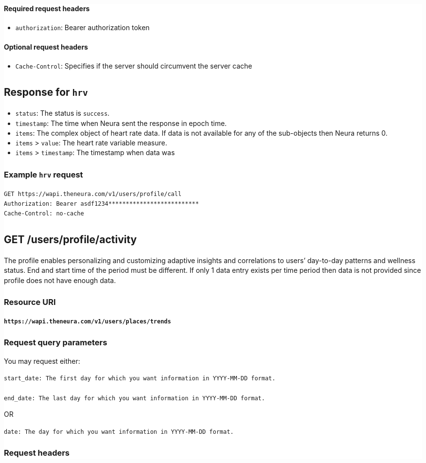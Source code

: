 #### Required request headers

- `authorization`: Bearer authorization token

#### Optional request headers

- `Cache-Control`: Specifies if the server should circumvent the server cache

## Response for `hrv` 

  - `status`: The status is `success`.
  - `timestamp`: The time when Neura sent the response in epoch time. 
  - `items`:  The complex object of heart rate data. If data is not available for any of the sub-objects then Neura returns 0.   
  - `items` > `value`: The heart rate variable measure.   
  - `items` > `timestamp`: The timestamp when data was  

### Example `hrv` request

```http
GET https://wapi.theneura.com/v1/users/profile/call
Authorization: Bearer asdf1234**************************
Cache-Control: no-cache
```

## GET /users/profile/activity
The profile enables personalizing and customizing adaptive insights and correlations to users’ day-to-day patterns and wellness status.
End and start time of the period must be different. If only 1 data entry exists per time period then data is not provided since profile does not have enough data.


### Resource URI

**`https://wapi.theneura.com/v1/users/places/trends`**

### Request query parameters

You may request either:

```params
start_date: The first day for which you want information in YYYY-MM-DD format.

end_date: The last day for which you want information in YYYY-MM-DD format.

```
OR

```params
date: The day for which you want information in YYYY-MM-DD format.
```


### Request headers
